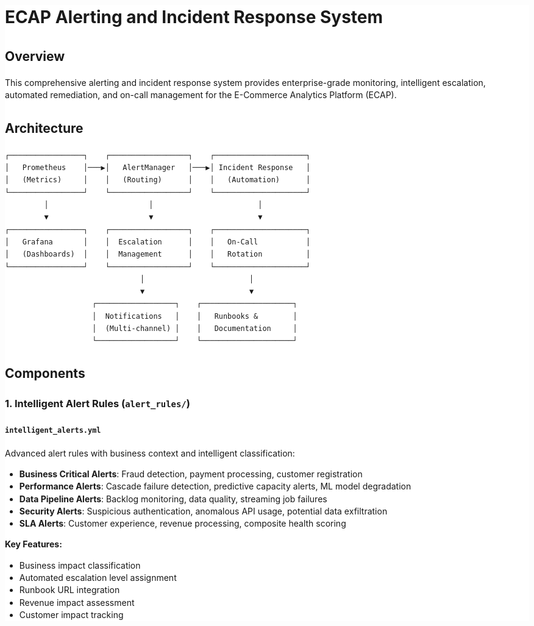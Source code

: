 # ECAP Alerting and Incident Response System

## Overview

This comprehensive alerting and incident response system provides enterprise-grade monitoring, intelligent escalation, automated remediation, and on-call management for the E-Commerce Analytics Platform (ECAP).

## Architecture

```
┌─────────────────┐    ┌──────────────────┐    ┌─────────────────────┐
│   Prometheus    │───▶│   AlertManager   │───▶│ Incident Response   │
│   (Metrics)     │    │   (Routing)      │    │   (Automation)      │
└─────────────────┘    └──────────────────┘    └─────────────────────┘
         │                       │                        │
         ▼                       ▼                        ▼
┌─────────────────┐    ┌──────────────────┐    ┌─────────────────────┐
│   Grafana       │    │  Escalation      │    │   On-Call           │
│   (Dashboards)  │    │  Management      │    │   Rotation          │
└─────────────────┘    └──────────────────┘    └─────────────────────┘
                               │                        │
                               ▼                        ▼
                    ┌──────────────────┐    ┌─────────────────────┐
                    │  Notifications   │    │   Runbooks &        │
                    │  (Multi-channel) │    │   Documentation     │
                    └──────────────────┘    └─────────────────────┘
```

## Components

### 1. Intelligent Alert Rules (`alert_rules/`)

#### `intelligent_alerts.yml`
Advanced alert rules with business context and intelligent classification:

- **Business Critical Alerts**: Fraud detection, payment processing, customer registration
- **Performance Alerts**: Cascade failure detection, predictive capacity alerts, ML model degradation
- **Data Pipeline Alerts**: Backlog monitoring, data quality, streaming job failures
- **Security Alerts**: Suspicious authentication, anomalous API usage, potential data exfiltration
- **SLA Alerts**: Customer experience, revenue processing, composite health scoring

**Key Features:**
- Business impact classification
- Automated escalation level assignment
- Runbook URL integration
- Revenue impact assessment
- Customer impact tracking
